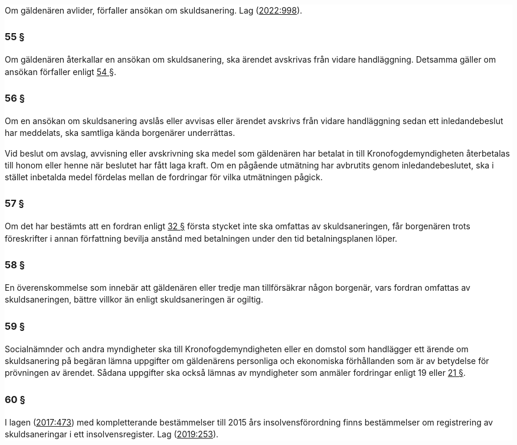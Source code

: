 Om gäldenären avlider, förfaller ansökan om skuldsanering. Lag ([2022:998](https://selex.se/eli/sfs/2022/998)).

### 55 §

Om gäldenären återkallar en ansökan om skuldsanering, ska ärendet avskrivas från vidare handläggning. Detsamma gäller om ansökan förfaller enligt [54 §](#54).

### 56 §

Om en ansökan om skuldsanering avslås eller avvisas eller ärendet avskrivs från vidare handläggning sedan ett inledandebeslut har meddelats, ska samtliga kända borgenärer underrättas.

Vid beslut om avslag, avvisning eller avskrivning ska medel som gäldenären har betalat in till Kronofogdemyndigheten återbetalas till honom eller henne när beslutet har fått laga kraft. Om en pågående utmätning har avbrutits genom inledandebeslutet, ska i stället inbetalda medel fördelas mellan de fordringar för vilka utmätningen pågick.

### 57 §

Om det har bestämts att en fordran enligt [32 §](#32) första stycket inte ska omfattas av skuldsaneringen, får borgenären trots föreskrifter i annan författning bevilja anstånd med betalningen under den tid betalningsplanen löper.

### 58 §

En överenskommelse som innebär att gäldenären eller tredje man tillförsäkrar någon borgenär, vars fordran omfattas av skuldsaneringen, bättre villkor än enligt skuldsaneringen är ogiltig.

### 59 §

Socialnämnder och andra myndigheter ska till Kronofogdemyndigheten eller en domstol som handlägger ett ärende om skuldsanering på begäran lämna uppgifter om gäldenärens personliga och ekonomiska förhållanden som är av betydelse för prövningen av ärendet. Sådana uppgifter ska också lämnas av myndigheter som anmäler fordringar enligt 19 eller [21 §](#21).

### 60 §

I lagen ([2017:473](https://selex.se/eli/sfs/2017/473)) med kompletterande bestämmelser till 2015 års insolvensförordning finns bestämmelser om registrering av skuldsaneringar i ett insolvensregister. Lag ([2019:253](https://selex.se/eli/sfs/2019/253)).